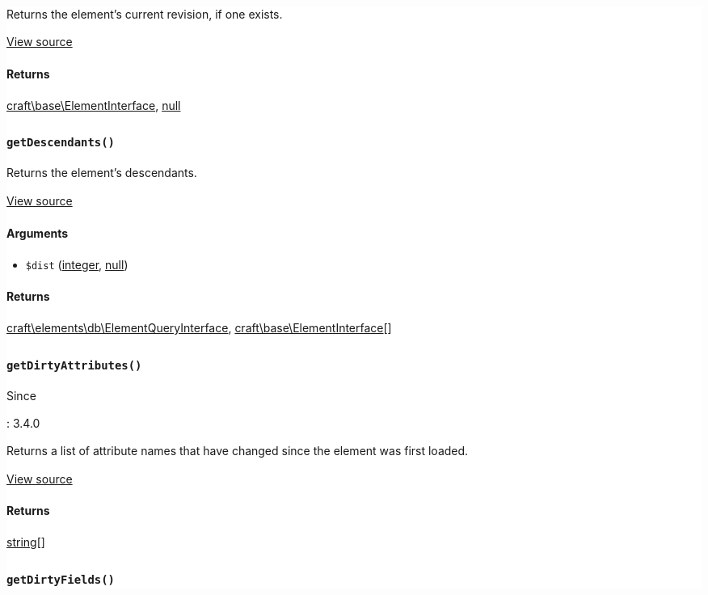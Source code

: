 Returns the element’s current revision, if one exists.




[View source](https://github.com/craftcms/cms/blob/master/src/base/ElementInterface.php#L1070)



#### Returns

[craft\base\ElementInterface](craft-base-elementinterface.md), [null](http://php.net/language.types.null)



### `getDescendants()`





Returns the element’s descendants.




[View source](https://github.com/craftcms/cms/blob/master/src/base/ElementInterface.php#L749)


#### Arguments

- `$dist` ([integer](http://php.net/language.types.integer), [null](http://php.net/language.types.null))

#### Returns

[craft\elements\db\ElementQueryInterface](craft-elements-db-elementqueryinterface.md), [craft\base\ElementInterface](craft-base-elementinterface.md)[]



### `getDirtyAttributes()`



Since

:   3.4.0



Returns a list of attribute names that have changed since the element was first loaded.




[View source](https://github.com/craftcms/cms/blob/master/src/base/ElementInterface.php#L872)



#### Returns

[string](http://php.net/language.types.string)[]



### `getDirtyFields()`
